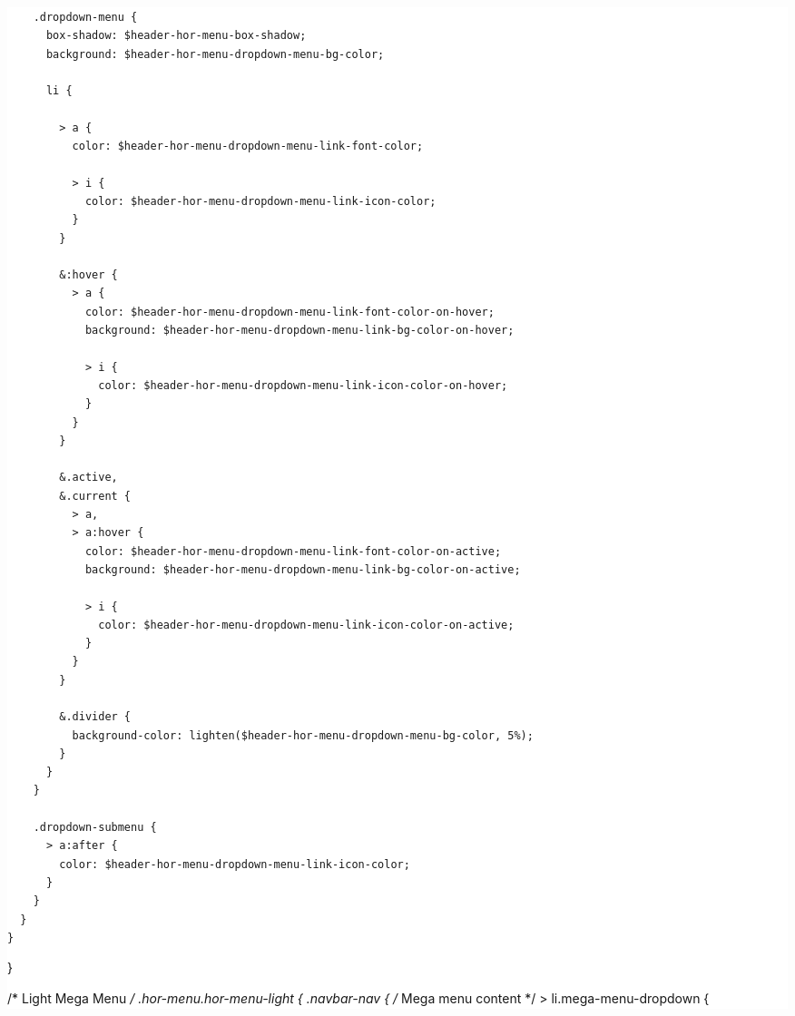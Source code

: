         .dropdown-menu {
          box-shadow: $header-hor-menu-box-shadow;
          background: $header-hor-menu-dropdown-menu-bg-color;

          li {

            > a {
              color: $header-hor-menu-dropdown-menu-link-font-color;

              > i {
                color: $header-hor-menu-dropdown-menu-link-icon-color;
              }
            }

            &:hover {
              > a {
                color: $header-hor-menu-dropdown-menu-link-font-color-on-hover;
                background: $header-hor-menu-dropdown-menu-link-bg-color-on-hover;

                > i {
                  color: $header-hor-menu-dropdown-menu-link-icon-color-on-hover;
                }
              }
            }

            &.active,
            &.current {
              > a,
              > a:hover {
                color: $header-hor-menu-dropdown-menu-link-font-color-on-active;
                background: $header-hor-menu-dropdown-menu-link-bg-color-on-active;

                > i {
                  color: $header-hor-menu-dropdown-menu-link-icon-color-on-active;
                }
              }
            }

            &.divider {
              background-color: lighten($header-hor-menu-dropdown-menu-bg-color, 5%);
            }
          }
        }

        .dropdown-submenu {
          > a:after {
            color: $header-hor-menu-dropdown-menu-link-icon-color;
          }
        }
      }
    }
  }

  /* Light Mega Menu */
  .hor-menu.hor-menu-light {
    .navbar-nav {
      /* Mega menu content */
      > li.mega-menu-dropdown {
